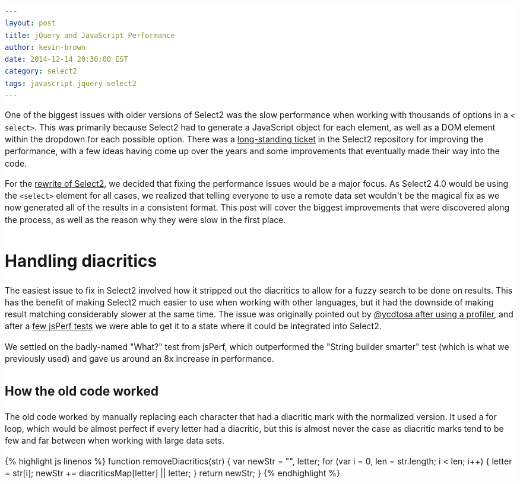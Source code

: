 ```yaml
---
layout: post
title: jQuery and JavaScript Performance
author: kevin-brown
date: 2014-12-14 20:30:00 EST
category: select2
tags: javascript jquery select2
---
```


One of the biggest issues with older versions of Select2 was the slow
performance when working with thousands of options in a `<select>`. This was
primarily because Select2 had to generate a JavaScript object for each element,
as well as a DOM element within the dropdown for each possible option. There was
a [long-standing ticket][select2-performance] in the Select2 repository for
improving the performance, with a few ideas having come up over the years and
some improvements that eventually made their way into the code.

For the [rewrite of Select2][select2-rewrite], we decided that fixing the
performance issues would be a major focus. As Select2 4.0 would be using the
`<select>` element for all cases, we realized that telling everyone to use a
remote data set wouldn't be the magical fix as we now generated all of the
results in a consistent format. This post will cover the biggest improvements
that were discovered along the process, as well as the reason why they were slow
in the first place.

# Handling diacritics

The easiest issue to fix in Select2 involved how it stripped out the diacritics
to allow for a fuzzy search to be done on results. This has the benefit of
making Select2 much easier to use when working with other languages, but it had
the downside of making result matching considerably slower at the same time. The
issue was originally pointed out by
[@ycdtosa after using a profiler][select2-diacritics], and after a
[few jsPerf tests][jsperf-diacritics] we were able to get it to a state where it
could be integrated into Select2.

We settled on the badly-named "What?" test from jsPerf, which outperformed the
"String builder smarter" test (which is what we previously used) and gave us
around an 8x increase in performance.

## How the old code worked

The old code worked by manually replacing each character that had a diacritic
mark with the normalized version. It used a for loop, which would be almost
perfect if every letter had a diacritic, but this is almost never the case as
diacritic marks tend to be few and far between when working with large data
sets.

{% highlight js linenos %}
function removeDiacritics(str) {
    var newStr = "", letter;
    for (var i = 0, len = str.length; i < len; i++) {
        letter = str[i];
        newStr += diacriticsMap[letter] || letter;
    }
    return newStr;
}
{% endhighlight %}


[1]: #polyfilling-data-for-jquery-compatible-libraries
[ascii]: https://en.wikipedia.org/wiki/ASCII
[chrome-js-profiler]: https://developer.chrome.com/devtools/docs/cpu-profiling
[github-jquery-data-get]: https://github.com/jquery/jquery/blob/7602dc708dc6d9d0ae9982aadb9fa4615a9c49fa/src/data.js#L81-L105
[jquery-data]: https://api.jquery.com/jQuery.data/
[jquery-el-data]: https://api.jquery.com/data/
[jsperf-diacritics]: http://jsperf.com/diacritics/29
[jsperf-classname-classlist]: http://jsperf.com/classlist-versus-classname/5
[kv-store]: http://dba.stackexchange.com/questions/607/what-is-a-key-value-store-database
[mdn-class-name]: https://developer.mozilla.org/en-US/docs/Web/API/Element.className
[mdn-class-list]: https://developer.mozilla.org/en-US/docs/Web/API/Element.classList
[mdn-create-element]: https://developer.mozilla.org/en-US/docs/Web/API/document.createElement
[mdn-regular-expressions]: https://developer.mozilla.org/en-US/docs/Web/JavaScript/Guide/Regular_Expressions
[mdn-string-replace]: https://developer.mozilla.org/en-US/docs/Web/JavaScript/Reference/Global_Objects/String/replace
[select2-diacritics]: https://github.com/ivaynberg/select2/issues/781#issuecomment-38979100
[select2-performance]: https://github.com/ivaynberg/select2/issues/781
[select2-rewrite]: https://github.com/ivaynberg/select2/pull/2743
[so-jquery-vs-js-dom]: http://stackoverflow.com/q/10711823/359284
[zepto-js]: http://zeptojs.com/